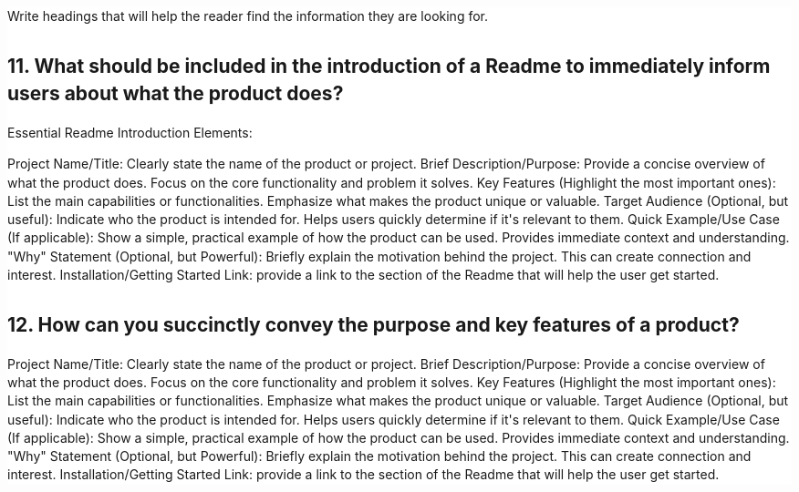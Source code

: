 Write headings that will help the reader find the information they are looking for.


## 11. What should be included in the introduction of a Readme to immediately inform users about what the product does?
Essential Readme Introduction Elements:

Project Name/Title:
Clearly state the name of the product or project.
Brief Description/Purpose:
Provide a concise overview of what the product does.
Focus on the core functionality and problem it solves.
Key Features (Highlight the most important ones):
List the main capabilities or functionalities.
Emphasize what makes the product unique or valuable.
Target Audience (Optional, but useful):
Indicate who the product is intended for.
Helps users quickly determine if it's relevant to them.
Quick Example/Use Case (If applicable):
Show a simple, practical example of how the product can be used.
Provides immediate context and understanding.
"Why" Statement (Optional, but Powerful):
Briefly explain the motivation behind the project.
This can create connection and interest.
Installation/Getting Started Link:
provide a link to the section of the Readme that will help the user get started.

## 12. How can you succinctly convey the purpose and key features of a product?
Project Name/Title:
Clearly state the name of the product or project.
Brief Description/Purpose:
Provide a concise overview of what the product does.
Focus on the core functionality and problem it solves.
Key Features (Highlight the most important ones):
List the main capabilities or functionalities.
Emphasize what makes the product unique or valuable.
Target Audience (Optional, but useful):
Indicate who the product is intended for.
Helps users quickly determine if it's relevant to them.
Quick Example/Use Case (If applicable):
Show a simple, practical example of how the product can be used.
Provides immediate context and understanding.
"Why" Statement (Optional, but Powerful):
Briefly explain the motivation behind the project.
This can create connection and interest.
Installation/Getting Started Link:
provide a link to the section of the Readme that will help the user get started.
